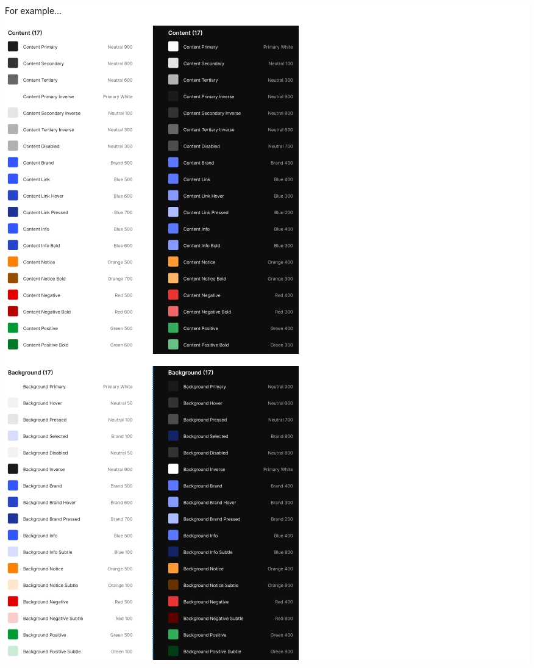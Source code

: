 For example...

![fds-semantic_documentation-1](.\img\fds-semantic_documentation-1.png)

![fds-semantic_documentation-2](.\img\fds-semantic_documentation-2.png)
